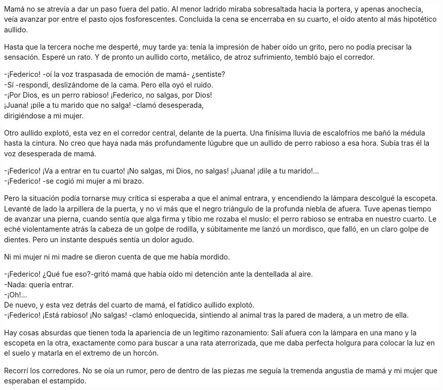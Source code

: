 Mamá no se atrevía a dar un paso fuera del patio. Al menor ladrido
miraba sobresaltada hacia la portera, y apenas anochecía, veía avanzar
por entre el pasto ojos fosforescentes. Concluida la cena se encerraba
en su cuarto, el oído atento al más hipotético aullido.

Hasta que la tercera noche me desperté, muy tarde ya: tenía la
impresión de haber oído un grito, pero no podía precisar la sensación.
Esperé un rato. Y de pronto un aullido corto, metálico, de atroz
sufrimiento, tembló bajo el corredor.

-¡Federico! -oí la voz traspasada de emoción de mamá- ¿sentiste?  
-Sí -respondí, deslizándome de la cama. Pero ella oyó el ruido.  
-¡Por Dios, es un perro rabioso! ¡Federico, no salgas, por Dios!  
¡Juana! ¡pile a tu marido que no salga! -clamó desesperada,  
dirigiéndose a mi mujer.

Otro aullido explotó, esta vez en el corredor central, delante de la
puerta. Una finísima lluvia de escalofríos me bañó la médula hasta la
cintura. No creo que haya nada más profundamente lúgubre que un aullido
de perro rabioso a esa hora. Subía tras él la voz desesperada de mamá.

-¡Federico! ¡Va a entrar en tu cuarto! ¡No salgas, mi Dios, no salgas!
¡Juana! ¡dile a tu marido!...  
-¡Federico! -se cogió mi mujer a mi brazo.

Pero la situación podía tornarse muy crítica si esperaba a que el
animal entrara, y encendiendo la lámpara descolgué la escopeta. Levanté
de lado la arpillera de la puerta, y no vi más que el negro triángulo
de la profunda niebla de afuera. Tuve apenas tiempo de avanzar una
pierna, cuando sentía que alga firma y tibio me rozaba el muslo: el
perro rabioso se entraba en nuestro cuarto. Le eché violentamente atrás
la cabeza de un golpe de rodilla, y súbitamente me lanzó un mordisco,
que falló, en un claro golpe de dientes. Pero un instante después
sentía un dolor agudo.

Ni mi mujer ni mi madre se dieron cuenta de que me había mordido.

-¡Federico! ¿Qué fue eso?-gritó mamá que había oído mi detención ante
la dentellada al aire.  
-Nada: quería entrar.  
-¡Oh!...  
De nuevo, y esta vez detrás del cuarto de mamá, el fatídico aullido
explotó.  
-¡Federico! ¡Está rabioso! ¡No salgas! -clamó enloquecida, sintiendo al
animal tras la pared de madera, a un metro de ella.

Hay cosas absurdas que tienen toda la apariencia de un legítimo
razonamiento: Salí afuera con la lámpara en una mano y la escopeta en
la otra, exactamente como para buscar a una rata aterrorizada, que me
daba perfecta holgura para colocar la luz en el suelo y matarla en el
extremo de un horcón.

Recorrí los corredores. No se oía un rumor, pero de dentro de las
piezas me seguía la tremenda angustia de mamá y mi mujer que esperaban
el estampido.
